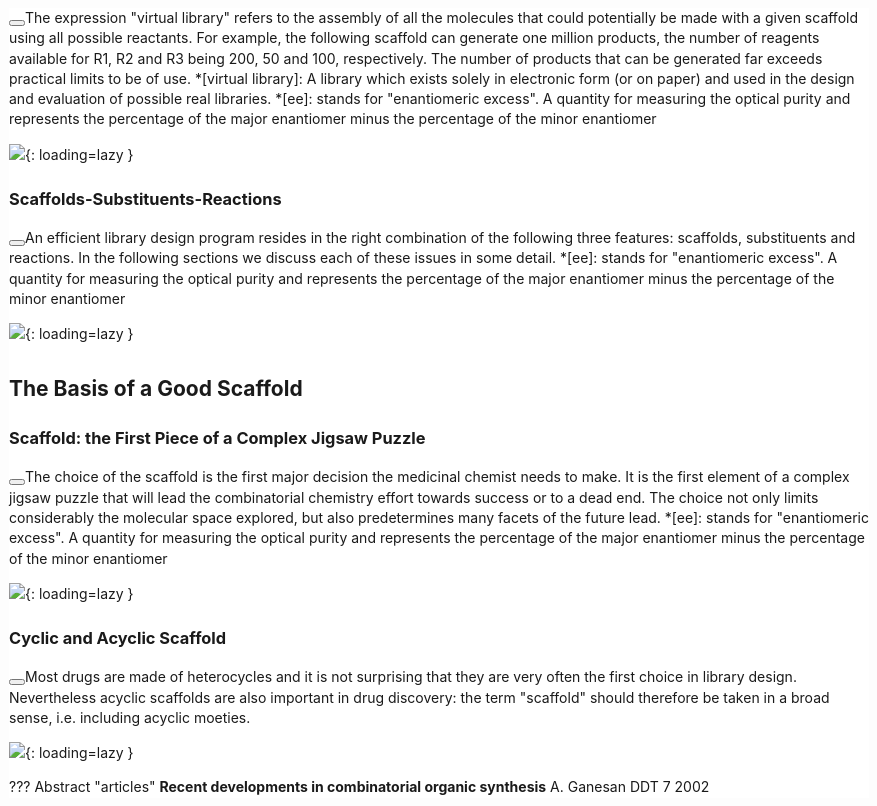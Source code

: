 <button  class='playb' onclick='playAudio(this)' data-mp3-name='library-design/definition-virtual-library-279c1f00'><i class='fa fa-play' aria-hidden='true'></i></button>The expression "virtual library" refers to the assembly of all the molecules that could potentially be made with a given scaffold using all possible reactants. For example, the following scaffold can generate one million products, the number of reagents available for R1, R2 and R3 being 200, 50 and 100, respectively. The number of products that can be generated far exceeds practical limits to be of use.
*[virtual library]: A library which exists solely in electronic form (or on paper) and used in the design and evaluation of possible real libraries.
*[ee]: stands for "enantiomeric excess". A quantity for measuring the optical purity and represents the percentage of the major enantiomer minus the percentage of the minor enantiomer


![](https://media.drugdesign.org/course/library-design/virtual_lib.png){: loading=lazy }
### Scaffolds-Substituents-Reactions

<button  class='playb' onclick='playAudio(this)' data-mp3-name='library-design/scaffolds-substituents-reactions-3d4ea478'><i class='fa fa-play' aria-hidden='true'></i></button>An efficient library design program resides in the right combination of the following three features: scaffolds, substituents and reactions. In the following sections we discuss each of these issues in some detail.
*[ee]: stands for "enantiomeric excess". A quantity for measuring the optical purity and represents the percentage of the major enantiomer minus the percentage of the minor enantiomer


![](https://media.drugdesign.org/course/library-design/2_ques.png){: loading=lazy }
## The Basis of a Good Scaffold

### Scaffold: the First Piece of a Complex Jigsaw Puzzle

<button  class='playb' onclick='playAudio(this)' data-mp3-name='library-design/scaffold-first-piece-complex-jigsaw-puzzle-aae58c49'><i class='fa fa-play' aria-hidden='true'></i></button>The choice of the scaffold is the first major decision the medicinal chemist needs to make.  It is the first element of a complex jigsaw puzzle that will lead the combinatorial chemistry effort towards success or to a dead end. The choice not only limits considerably the molecular space explored, but also predetermines many facets of the future lead.
*[ee]: stands for "enantiomeric excess". A quantity for measuring the optical purity and represents the percentage of the major enantiomer minus the percentage of the minor enantiomer


![](https://media.drugdesign.org/course/library-design/1_6_0_0_0_1.jpg){: loading=lazy }

### Cyclic and Acyclic Scaffold

<button  class='playb' onclick='playAudio(this)' data-mp3-name='library-design/cyclic-acyclic-scaffold-208a447c'><i class='fa fa-play' aria-hidden='true'></i></button>Most drugs are made of heterocycles and it is not surprising that they are very often the first choice in library design. Nevertheless acyclic scaffolds are also important in drug discovery: the term "scaffold" should therefore be taken in a broad sense, i.e. including acyclic moeties.


![](https://media.drugdesign.org/course/library-design/cyclic_acyclic.png){: loading=lazy }

??? Abstract "articles"
    **Recent developments in combinatorial organic synthesis** 
    A. Ganesan 
    DDT 
    7 2002  
    
